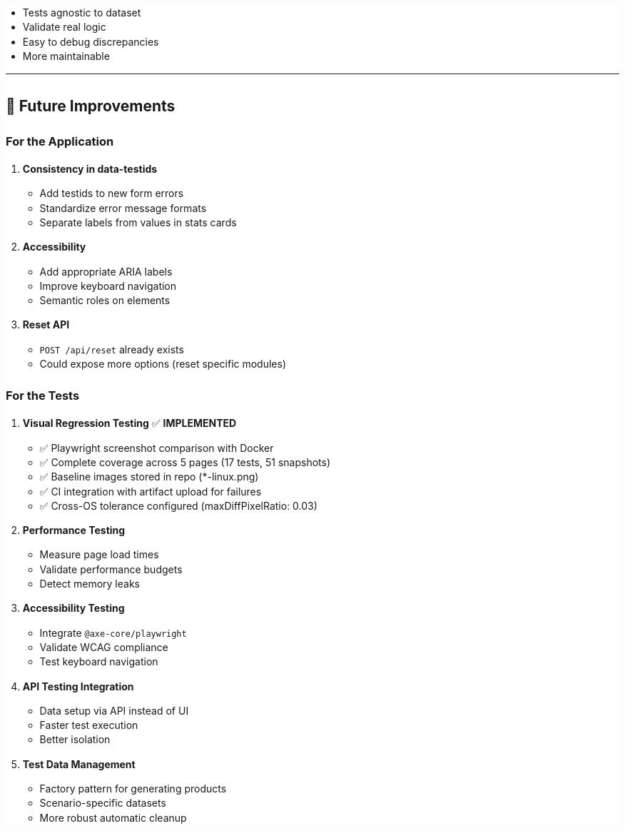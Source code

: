 - Tests agnostic to dataset
- Validate real logic
- Easy to debug discrepancies
- More maintainable

---

## 🚧 Future Improvements

### For the Application

1. **Consistency in data-testids**

   - Add testids to new form errors
   - Standardize error message formats
   - Separate labels from values in stats cards

2. **Accessibility**

   - Add appropriate ARIA labels
   - Improve keyboard navigation
   - Semantic roles on elements

3. **Reset API**
   - `POST /api/reset` already exists
   - Could expose more options (reset specific modules)

### For the Tests

1. **Visual Regression Testing** ✅ **IMPLEMENTED**

   - ✅ Playwright screenshot comparison with Docker
   - ✅ Complete coverage across 5 pages (17 tests, 51 snapshots)
   - ✅ Baseline images stored in repo (\*-linux.png)
   - ✅ CI integration with artifact upload for failures
   - ✅ Cross-OS tolerance configured (maxDiffPixelRatio: 0.03)

2. **Performance Testing**

   - Measure page load times
   - Validate performance budgets
   - Detect memory leaks

3. **Accessibility Testing**

   - Integrate `@axe-core/playwright`
   - Validate WCAG compliance
   - Test keyboard navigation

4. **API Testing Integration**

   - Data setup via API instead of UI
   - Faster test execution
   - Better isolation

5. **Test Data Management**
   - Factory pattern for generating products
   - Scenario-specific datasets
   - More robust automatic cleanup
